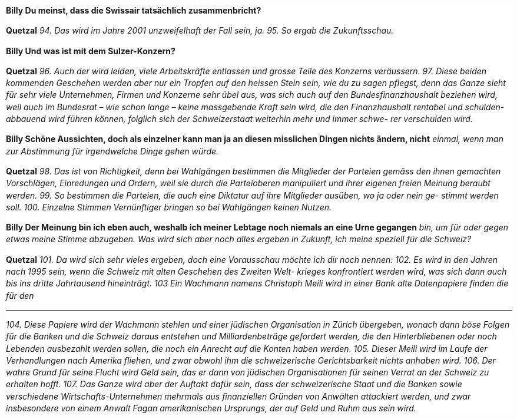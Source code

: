 **Billy Du meinst, dass die Swissair tatsächlich zusammenbricht?**

**Quetzal**
_94._ _Das wird im Jahre 2001 unzweifelhaft der Fall sein, ja._
_95._ _So ergab die Zukunftsschau._

**Billy Und was ist mit dem Sulzer-Konzern?**

**Quetzal**
_96._ _Auch der wird leiden, viele Arbeitskräfte entlassen und grosse Teile des Konzerns veräussern._
_97._ _Diese beiden kommenden Geschehen werden aber nur ein Tropfen auf den heissen Stein sein, wie_
_du zu sagen pflegst, denn das Ganze sieht für sehr viele Unternehmen, Firmen und Konzerne sehr_
_übel aus, was sich auch auf den Bundesfinanzhaushalt beziehen wird, weil auch im Bundesrat – wie_
_schon lange – keine massgebende Kraft sein wird, die den Finanzhaushalt rentabel und schulden-_
_abbauend wird führen können, folglich sich der Schweizerstaat weiterhin mehr und immer schwe-_
_rer verschulden wird._

**Billy Schöne Aussichten, doch als einzelner kann man ja an diesen misslichen Dingen nichts ändern, nicht**
_einmal, wenn man zur Abstimmung für irgendwelche Dinge gehen würde._

**Quetzal**
_98._ _Das ist von Richtigkeit, denn bei Wahlgängen bestimmen die Mitglieder der Parteien gemäss den_
_ihnen gemachten Vorschlägen, Einredungen und Ordern, weil sie durch die Parteioberen manipuliert_
_und ihrer eigenen freien Meinung beraubt werden._
_99._ _So bestimmen die Parteien, die auch eine Diktatur auf ihre Mitglieder ausüben, wo ja oder nein ge-_
_stimmt werden soll._
_100. Einzelne Stimmen Vernünftiger bringen so bei Wahlgängen keinen Nutzen._

**Billy Der Meinung bin ich eben auch, weshalb ich meiner Lebtage noch niemals an eine Urne gegangen**
_bin, um für oder gegen etwas meine Stimme abzugeben. Was wird sich aber noch alles ergeben in_
_Zukunft, ich meine speziell für die Schweiz?_

**Quetzal**
_101. Da wird sich sehr vieles ergeben, doch eine Vorausschau möchte ich dir noch nennen:_
_102. Es wird in den Jahren nach 1995 sein, wenn die Schweiz mit alten Geschehen des Zweiten Welt-_
_krieges konfrontiert werden wird, was sich dann auch bis ins dritte Jahrtausend hineinträgt._
_103 Ein Wachmann namens Christoph Meili wird in einer Bank alte Datenpapiere finden die für den_


-----

_104. Diese Papiere wird der Wachmann stehlen und einer jüdischen Organisation in Zürich übergeben,_
_wonach dann böse Folgen für die Banken und die Schweiz daraus entstehen und Milliardenbeträge_
_gefordert werden, die den Hinterbliebenen oder noch Lebenden ausbezahlt werden sollen, die noch_
_ein Anrecht auf die Konten haben werden._
_105. Dieser Meili wird im Laufe der Verhandlungen nach Amerika fliehen, und zwar obwohl ihm die_
_schweizerische Gerichtsbarkeit nichts anhaben wird._
_106. Der wahre Grund für seine Flucht wird Geld sein, das er dann von jüdischen Organisationen für_
_seinen Verrat an der Schweiz zu erhalten hofft._
_107. Das Ganze wird aber der Auftakt dafür sein, dass der schweizerische Staat und die Banken sowie_
_verschiedene Wirtschafts-Unternehmen mehrmals aus finanziellen Gründen von Anwälten attackiert_
_werden, und zwar insbesondere von einem Anwalt Fagan amerikanischen Ursprungs, der auf Geld_
_und Ruhm aus sein wird._
